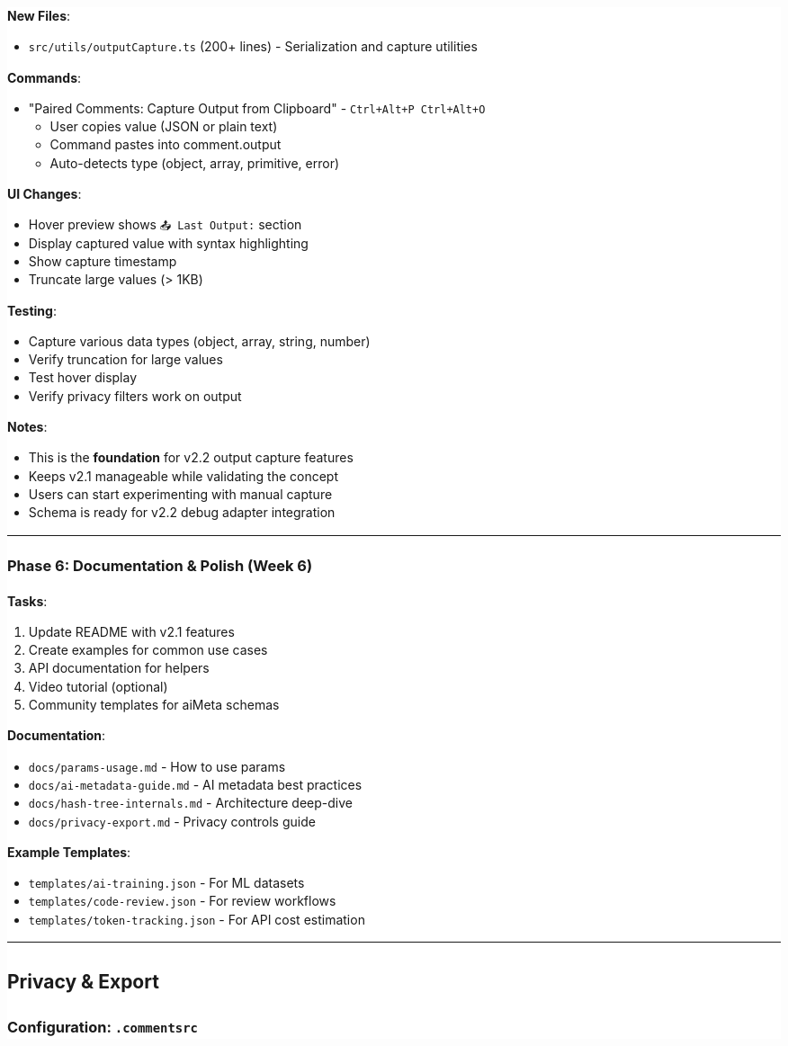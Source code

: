 **New Files**:
- `src/utils/outputCapture.ts` (200+ lines) - Serialization and capture utilities

**Commands**:
- "Paired Comments: Capture Output from Clipboard" - `Ctrl+Alt+P Ctrl+Alt+O`
  - User copies value (JSON or plain text)
  - Command pastes into comment.output
  - Auto-detects type (object, array, primitive, error)

**UI Changes**:
- Hover preview shows `📤 Last Output:` section
- Display captured value with syntax highlighting
- Show capture timestamp
- Truncate large values (> 1KB)

**Testing**:
- Capture various data types (object, array, string, number)
- Verify truncation for large values
- Test hover display
- Verify privacy filters work on output

**Notes**:
- This is the **foundation** for v2.2 output capture features
- Keeps v2.1 manageable while validating the concept
- Users can start experimenting with manual capture
- Schema is ready for v2.2 debug adapter integration

---

### Phase 6: Documentation & Polish (Week 6)

**Tasks**:
1. Update README with v2.1 features
2. Create examples for common use cases
3. API documentation for helpers
4. Video tutorial (optional)
5. Community templates for aiMeta schemas

**Documentation**:
- `docs/params-usage.md` - How to use params
- `docs/ai-metadata-guide.md` - AI metadata best practices
- `docs/hash-tree-internals.md` - Architecture deep-dive
- `docs/privacy-export.md` - Privacy controls guide

**Example Templates**:
- `templates/ai-training.json` - For ML datasets
- `templates/code-review.json` - For review workflows
- `templates/token-tracking.json` - For API cost estimation

---

## Privacy & Export

### Configuration: `.commentsrc`
